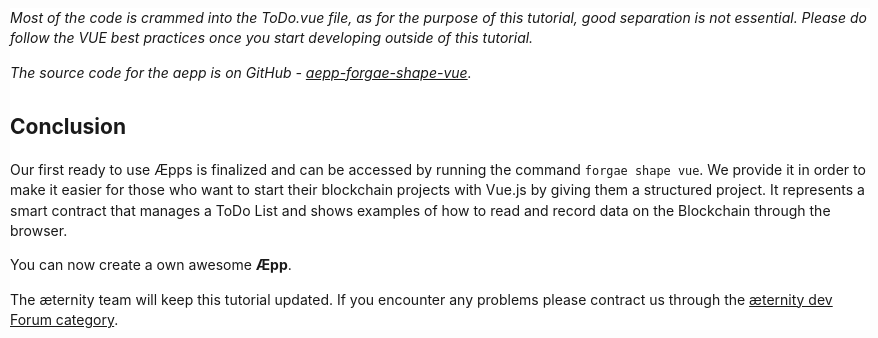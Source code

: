 *Мost of the code is crammed into the ToDo.vue file, as for the purpose of this tutorial, good separation is not essential. Please do follow the VUE best practices once you start developing outside of this tutorial.*

*The source code for the aepp is on GitHub - [aepp-forgae-shape-vue](https://github.com/aeternity/aepp-forgae-shape-vue).*

## Conclusion
Our first ready to use Æpps is finalized and can be accessed by running the command ```forgae shape vue```. We provide it in order to make it easier for those who want to start their blockchain projects with Vue.js by giving them a structured project. It represents a smart contract that manages a ToDo List and shows examples of how to read and record data on the Blockchain through the browser.

You can now create a own awesome **Æpp**.

The æternity team will keep this tutorial updated. If you encounter any problems please contract us through the [æternity dev Forum category](https://forum.aeternity.com/c/development).